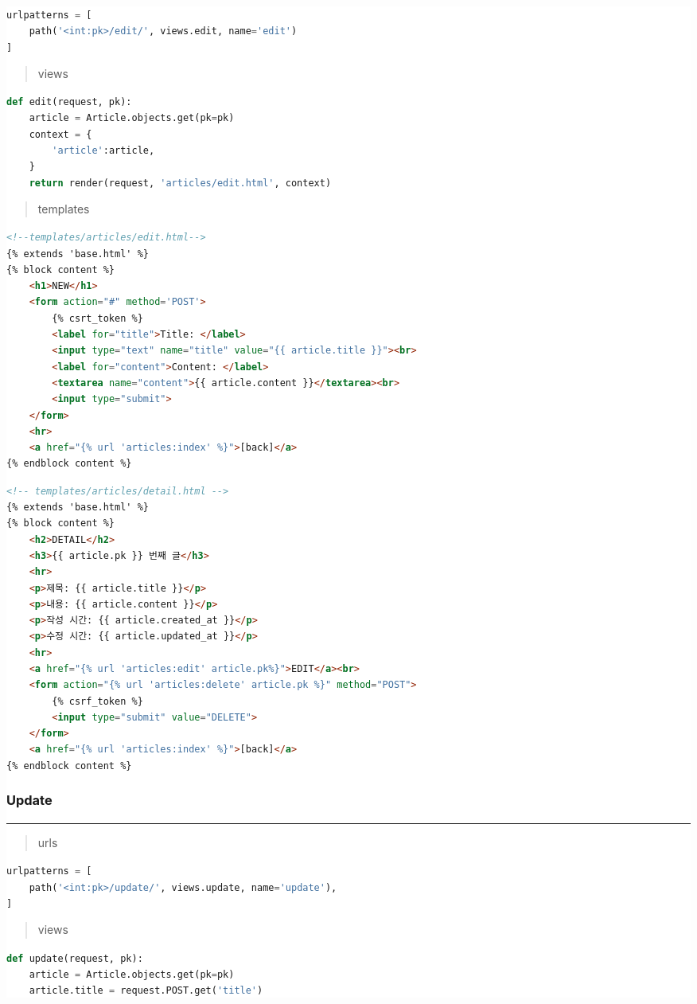 ```python
urlpatterns = [
    path('<int:pk>/edit/', views.edit, name='edit')
]
```
> views
```python
def edit(request, pk):
    article = Article.objects.get(pk=pk)
    context = {
        'article':article,
    }
    return render(request, 'articles/edit.html', context)
```
> templates
```html
<!--templates/articles/edit.html-->
{% extends 'base.html' %}
{% block content %}
    <h1>NEW</h1>
    <form action="#" method='POST'>
        {% csrt_token %}
        <label for="title">Title: </label>
        <input type="text" name="title" value="{{ article.title }}"><br>
        <label for="content">Content: </label>
        <textarea name="content">{{ article.content }}</textarea><br>
        <input type="submit">
    </form>
    <hr>
    <a href="{% url 'articles:index' %}">[back]</a>
{% endblock content %}
```
```html
<!-- templates/articles/detail.html -->
{% extends 'base.html' %}
{% block content %}
    <h2>DETAIL</h2>
    <h3>{{ article.pk }} 번째 글</h3>
    <hr>
    <p>제목: {{ article.title }}</p>
    <p>내용: {{ article.content }}</p>
    <p>작성 시간: {{ article.created_at }}</p>
    <p>수정 시간: {{ article.updated_at }}</p>
    <hr>
    <a href="{% url 'articles:edit' article.pk%}">EDIT</a><br>
    <form action="{% url 'articles:delete' article.pk %}" method="POST">
        {% csrf_token %}
        <input type="submit" value="DELETE">
    </form>
    <a href="{% url 'articles:index' %}">[back]</a>
{% endblock content %}
```
### Update
---
> urls
```python
urlpatterns = [
    path('<int:pk>/update/', views.update, name='update'),
]
```
> views
```python
def update(request, pk):
    article = Article.objects.get(pk=pk)
    article.title = request.POST.get('title')
```